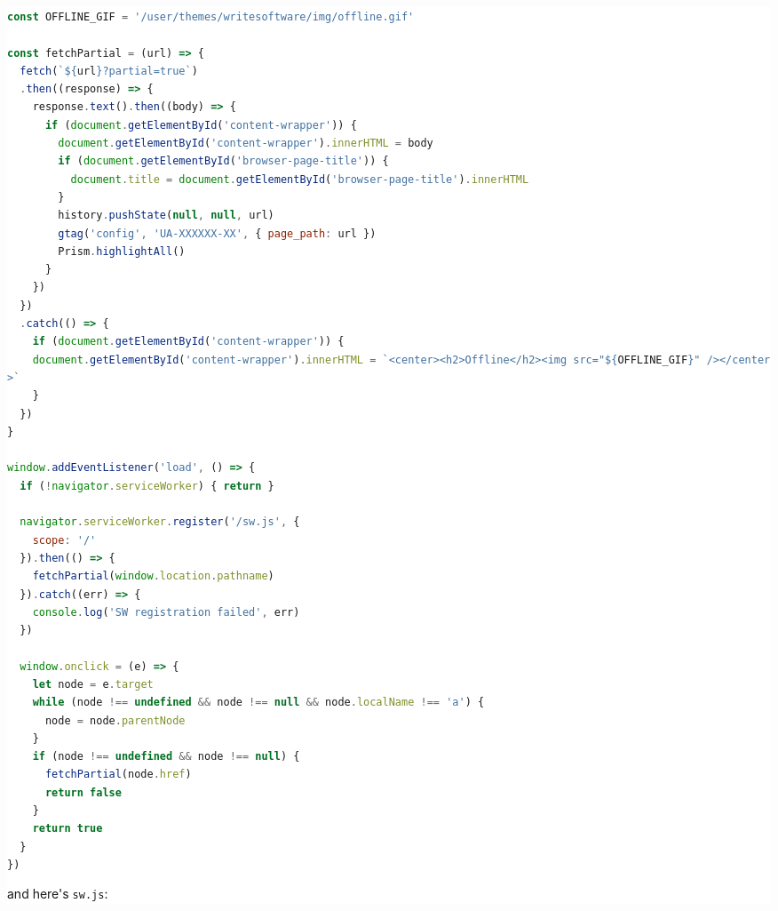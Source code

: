 ```js
const OFFLINE_GIF = '/user/themes/writesoftware/img/offline.gif'

const fetchPartial = (url) => {
  fetch(`${url}?partial=true`)
  .then((response) => {
    response.text().then((body) => {
      if (document.getElementById('content-wrapper')) {
        document.getElementById('content-wrapper').innerHTML = body
        if (document.getElementById('browser-page-title')) {
          document.title = document.getElementById('browser-page-title').innerHTML
        }
        history.pushState(null, null, url)
        gtag('config', 'UA-XXXXXX-XX', { page_path: url })
        Prism.highlightAll()
      }
    })
  })
  .catch(() => {
    if (document.getElementById('content-wrapper')) {
    document.getElementById('content-wrapper').innerHTML = `<center><h2>Offline</h2><img src="${OFFLINE_GIF}" /></center>`
    }
  })
}

window.addEventListener('load', () => {
  if (!navigator.serviceWorker) { return }

  navigator.serviceWorker.register('/sw.js', {
    scope: '/'
  }).then(() => {
    fetchPartial(window.location.pathname)
  }).catch((err) => {
    console.log('SW registration failed', err)
  })

  window.onclick = (e) => {
    let node = e.target
    while (node !== undefined && node !== null && node.localName !== 'a') {
      node = node.parentNode
    }
    if (node !== undefined && node !== null) {
      fetchPartial(node.href)
      return false
    }
    return true
  }
})
```

and here's `sw.js`:
